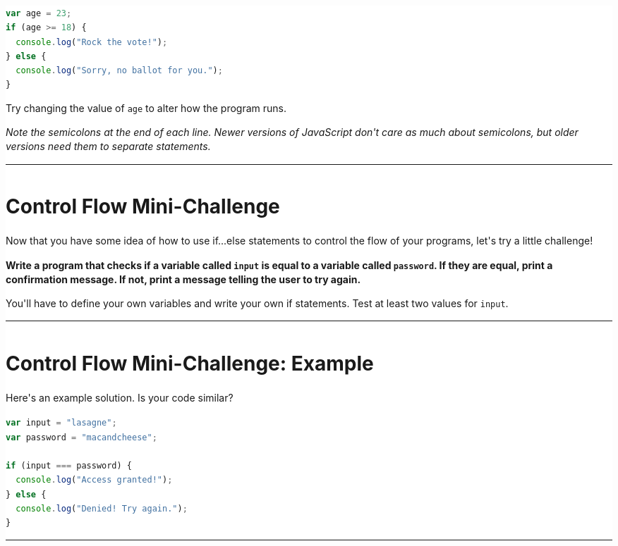 ```javascript
var age = 23;
if (age >= 18) {
  console.log("Rock the vote!");
} else {
  console.log("Sorry, no ballot for you.");
}
```

Try changing the value of `age` to alter how the program runs.

_Note the semicolons at the end of each line. Newer versions of JavaScript don't care as much about semicolons, but older versions need them to separate statements._

***





# Control Flow Mini-Challenge

Now that you have some idea of how to use if...else statements to control the flow of your programs, let's try a little challenge!

**Write a program that checks if a variable called `input` is equal to a variable called `password`. If they are equal, print a confirmation message. If not, print a message telling the user to try again.**

You'll have to define your own variables and write your own if statements. Test at least two values for `input`.

***





# Control Flow Mini-Challenge: Example

Here's an example solution. Is your code similar?

```javascript
var input = "lasagne";
var password = "macandcheese";

if (input === password) {
  console.log("Access granted!");
} else {
  console.log("Denied! Try again.");
}
```

***




